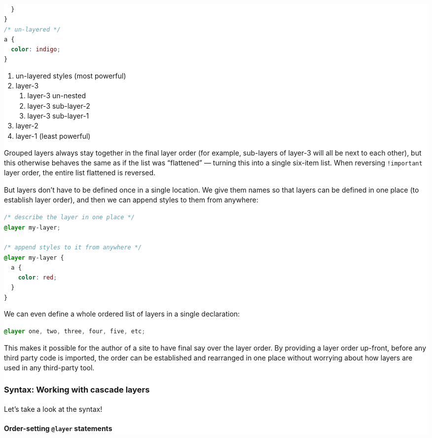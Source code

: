 ```css
  }
}
/* un-layered */
a {
  color: indigo;
}
```

1. un-layered styles (most powerful)
2. layer-3
   1. layer-3 un-nested
   2. layer-3 sub-layer-2
   3. layer-3 sub-layer-1
3. layer-2
4. layer-1 (least powerful)

Grouped layers always stay together in the final layer order (for example, sub-layers of layer-3 will all be next to each other), but this otherwise behaves the same as if the list was “flattened” — turning this into a single six-item list. When reversing `!important` layer order, the entire list flattened is reversed.

But layers don’t have to be defined once in a single location. We give them names so that layers can be defined in one place (to establish layer order), and then we can append styles to them from anywhere:

```css
/* describe the layer in one place */
@layer my-layer;

/* append styles to it from anywhere */
@layer my-layer {
  a {
    color: red;
  }
}
```

We can even define a whole ordered list of layers in a single declaration:

```css
@layer one, two, three, four, five, etc;
```

This makes it possible for the author of a site to have final say over the layer order. By providing a layer order up-front, before any third party code is imported, the order can be established and rearranged in one place without worrying about how layers are used in any third-party tool.

### [](https://css-tricks.com/css-cascade-layers/#aa-syntax-working-with-cascade-layers)Syntax: Working with cascade layers

Let’s take a look at the syntax!

#### [](https://css-tricks.com/css-cascade-layers/#aa-order-setting-layer-statements)Order-setting `@layer` statements
